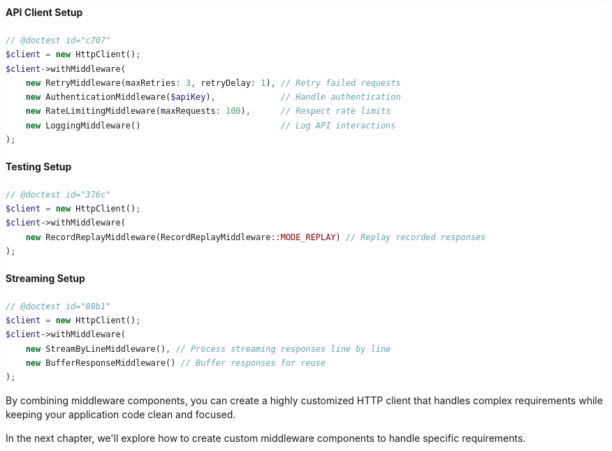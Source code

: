 #### API Client Setup

```php
// @doctest id="c707"
$client = new HttpClient();
$client->withMiddleware(
    new RetryMiddleware(maxRetries: 3, retryDelay: 1), // Retry failed requests
    new AuthenticationMiddleware($apiKey),             // Handle authentication
    new RateLimitingMiddleware(maxRequests: 100),      // Respect rate limits
    new LoggingMiddleware()                            // Log API interactions
);
```

#### Testing Setup

```php
// @doctest id="376c"
$client = new HttpClient();
$client->withMiddleware(
    new RecordReplayMiddleware(RecordReplayMiddleware::MODE_REPLAY) // Replay recorded responses
);
```

#### Streaming Setup

```php
// @doctest id="88b1"
$client = new HttpClient();
$client->withMiddleware(
    new StreamByLineMiddleware(), // Process streaming responses line by line
    new BufferResponseMiddleware() // Buffer responses for reuse
);
```

By combining middleware components, you can create a highly customized HTTP client that handles complex requirements while keeping your application code clean and focused.

In the next chapter, we'll explore how to create custom middleware components to handle specific requirements.